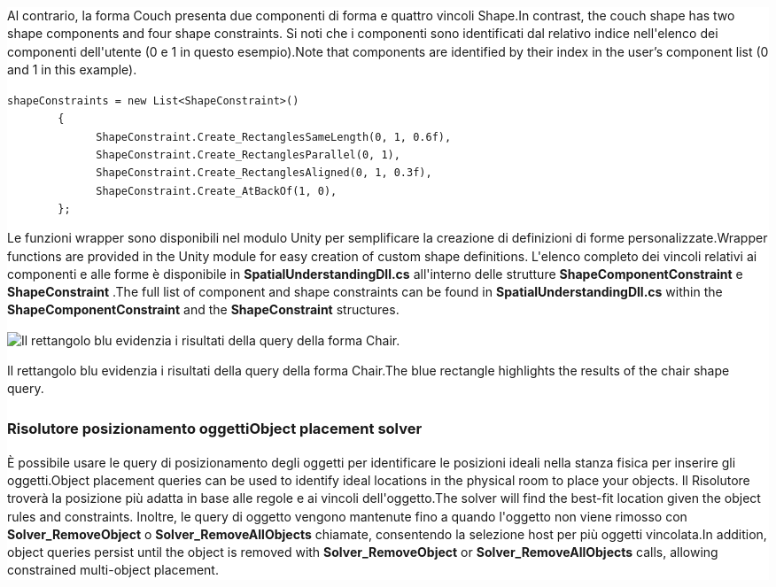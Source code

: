 <span data-ttu-id="7fde4-199">Al contrario, la forma Couch presenta due componenti di forma e quattro vincoli Shape.</span><span class="sxs-lookup"><span data-stu-id="7fde4-199">In contrast, the couch shape has two shape components and four shape constraints.</span></span> <span data-ttu-id="7fde4-200">Si noti che i componenti sono identificati dal relativo indice nell'elenco dei componenti dell'utente (0 e 1 in questo esempio).</span><span class="sxs-lookup"><span data-stu-id="7fde4-200">Note that components are identified by their index in the user’s component list (0 and 1 in this example).</span></span>




```
shapeConstraints = new List<ShapeConstraint>()
        {
              ShapeConstraint.Create_RectanglesSameLength(0, 1, 0.6f),
              ShapeConstraint.Create_RectanglesParallel(0, 1),
              ShapeConstraint.Create_RectanglesAligned(0, 1, 0.3f),
              ShapeConstraint.Create_AtBackOf(1, 0),
        };
```

<span data-ttu-id="7fde4-201">Le funzioni wrapper sono disponibili nel modulo Unity per semplificare la creazione di definizioni di forme personalizzate.</span><span class="sxs-lookup"><span data-stu-id="7fde4-201">Wrapper functions are provided in the Unity module for easy creation of custom shape definitions.</span></span> <span data-ttu-id="7fde4-202">L'elenco completo dei vincoli relativi ai componenti e alle forme è disponibile in **SpatialUnderstandingDll.cs** all'interno delle strutture **ShapeComponentConstraint** e **ShapeConstraint** .</span><span class="sxs-lookup"><span data-stu-id="7fde4-202">The full list of component and shape constraints can be found in **SpatialUnderstandingDll.cs** within the **ShapeComponentConstraint** and the **ShapeConstraint** structures.</span></span>

![Il rettangolo blu evidenzia i risultati della query della forma Chair.](images/chair-shape-query-500px.png)

<span data-ttu-id="7fde4-204">Il rettangolo blu evidenzia i risultati della query della forma Chair.</span><span class="sxs-lookup"><span data-stu-id="7fde4-204">The blue rectangle highlights the results of the chair shape query.</span></span>



### <a name="object-placement-solver"></a><span data-ttu-id="7fde4-205">Risolutore posizionamento oggetti</span><span class="sxs-lookup"><span data-stu-id="7fde4-205">Object placement solver</span></span>

<span data-ttu-id="7fde4-206">È possibile usare le query di posizionamento degli oggetti per identificare le posizioni ideali nella stanza fisica per inserire gli oggetti.</span><span class="sxs-lookup"><span data-stu-id="7fde4-206">Object placement queries can be used to identify ideal locations in the physical room to place your objects.</span></span> <span data-ttu-id="7fde4-207">Il Risolutore troverà la posizione più adatta in base alle regole e ai vincoli dell'oggetto.</span><span class="sxs-lookup"><span data-stu-id="7fde4-207">The solver will find the best-fit location given the object rules and constraints.</span></span> <span data-ttu-id="7fde4-208">Inoltre, le query di oggetto vengono mantenute fino a quando l'oggetto non viene rimosso con **Solver_RemoveObject** o **Solver_RemoveAllObjects** chiamate, consentendo la selezione host per più oggetti vincolata.</span><span class="sxs-lookup"><span data-stu-id="7fde4-208">In addition, object queries persist until the object is removed with **Solver_RemoveObject** or **Solver_RemoveAllObjects** calls, allowing constrained multi-object placement.</span></span>
